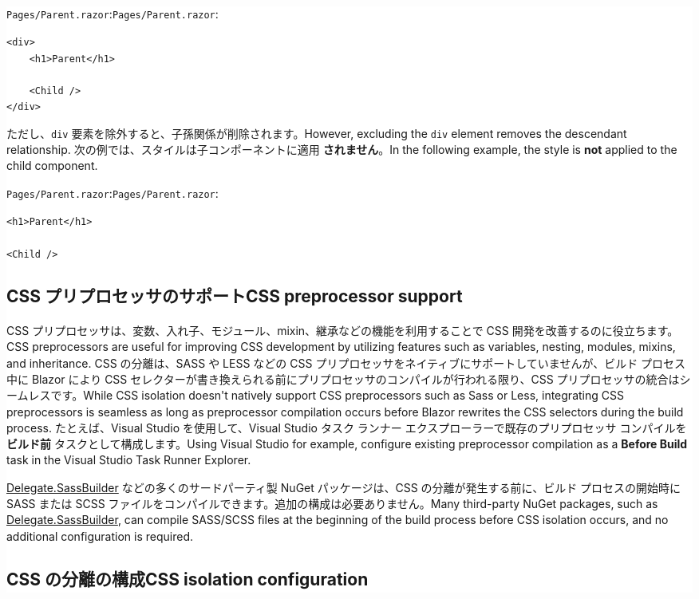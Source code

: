 <span data-ttu-id="59271-147">`Pages/Parent.razor`:</span><span class="sxs-lookup"><span data-stu-id="59271-147">`Pages/Parent.razor`:</span></span>

```razor
<div>
    <h1>Parent</h1>

    <Child />
</div>
```

<span data-ttu-id="59271-148">ただし、`div` 要素を除外すると、子孫関係が削除されます。</span><span class="sxs-lookup"><span data-stu-id="59271-148">However, excluding the `div` element removes the descendant relationship.</span></span> <span data-ttu-id="59271-149">次の例では、スタイルは子コンポーネントに適用 **されません**。</span><span class="sxs-lookup"><span data-stu-id="59271-149">In the following example, the style is **not** applied to the child component.</span></span>

<span data-ttu-id="59271-150">`Pages/Parent.razor`:</span><span class="sxs-lookup"><span data-stu-id="59271-150">`Pages/Parent.razor`:</span></span>

```razor
<h1>Parent</h1>

<Child />
```

## <a name="css-preprocessor-support"></a><span data-ttu-id="59271-151">CSS プリプロセッサのサポート</span><span class="sxs-lookup"><span data-stu-id="59271-151">CSS preprocessor support</span></span>

<span data-ttu-id="59271-152">CSS プリプロセッサは、変数、入れ子、モジュール、mixin、継承などの機能を利用することで CSS 開発を改善するのに役立ちます。</span><span class="sxs-lookup"><span data-stu-id="59271-152">CSS preprocessors are useful for improving CSS development by utilizing features such as variables, nesting, modules, mixins, and inheritance.</span></span> <span data-ttu-id="59271-153">CSS の分離は、SASS や LESS などの CSS プリプロセッサをネイティブにサポートしていませんが、ビルド プロセス中に Blazor により CSS セレクターが書き換えられる前にプリプロセッサのコンパイルが行われる限り、CSS プリプロセッサの統合はシームレスです。</span><span class="sxs-lookup"><span data-stu-id="59271-153">While CSS isolation doesn't natively support CSS preprocessors such as Sass or Less, integrating CSS preprocessors is seamless as long as preprocessor compilation occurs before Blazor rewrites the CSS selectors during the build process.</span></span> <span data-ttu-id="59271-154">たとえば、Visual Studio を使用して、Visual Studio タスク ランナー エクスプローラーで既存のプリプロセッサ コンパイルを **ビルド前** タスクとして構成します。</span><span class="sxs-lookup"><span data-stu-id="59271-154">Using Visual Studio for example, configure existing preprocessor compilation as a **Before Build** task in the Visual Studio Task Runner Explorer.</span></span>

<span data-ttu-id="59271-155">[Delegate.SassBuilder](https://www.nuget.org/packages/Delegate.SassBuilder) などの多くのサードパーティ製 NuGet パッケージは、CSS の分離が発生する前に、ビルド プロセスの開始時に SASS または SCSS ファイルをコンパイルできます。追加の構成は必要ありません。</span><span class="sxs-lookup"><span data-stu-id="59271-155">Many third-party NuGet packages, such as [Delegate.SassBuilder](https://www.nuget.org/packages/Delegate.SassBuilder), can compile SASS/SCSS files at the beginning of the build process before CSS isolation occurs, and no additional configuration is required.</span></span>

## <a name="css-isolation-configuration"></a><span data-ttu-id="59271-156">CSS の分離の構成</span><span class="sxs-lookup"><span data-stu-id="59271-156">CSS isolation configuration</span></span>
